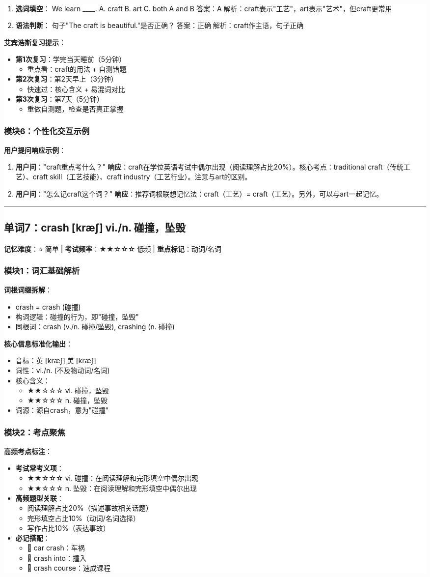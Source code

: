 1. **选词填空**：
   We learn ____.
   A. craft  B. art  C. both A and B
   答案：A
   解析：craft表示"工艺"，art表示"艺术"，但craft更常用

2. **语法判断**：
   句子"The craft is beautiful."是否正确？
   答案：正确
   解析：craft作主语，句子正确

**艾宾浩斯复习提示**：
- **第1次复习**：学完当天睡前（5分钟）
  - 重点看：craft的用法 + 自测错题
- **第2次复习**：第2天早上（3分钟）
  - 快速过：核心含义 + 易混词对比
- **第3次复习**：第7天（5分钟）
  - 重做自测题，检查是否真正掌握

### 模块6：个性化交互示例

**用户提问响应示例**：

1. **用户问**："craft重点考什么？"
   **响应**：craft在学位英语考试中偶尔出现（阅读理解占比20%）。核心考点：traditional craft（传统工艺）、craft skill（工艺技能）、craft industry（工艺行业）。注意与art的区别。

2. **用户问**："怎么记craft这个词？"
   **响应**：推荐词根联想记忆法：craft（工艺）= craft（工艺）。另外，可以与art一起记忆。

---

## 单词7：crash [kræʃ] vi./n. 碰撞，坠毁

**记忆难度**：⭐ 简单 | **考试频率**：★★☆☆☆ 低频 | **重点标记**：动词/名词

### 模块1：词汇基础解析

**词根词缀拆解**：
- crash = crash (碰撞)
- 构词逻辑：碰撞的行为，即"碰撞，坠毁"
- 同根词：crash (v./n. 碰撞/坠毁), crashing (n. 碰撞)

**核心信息标准化输出**：
- 音标：英 [kræʃ] 美 [kræʃ]
- 词性：vi./n. (不及物动词/名词)
- 核心含义：
  - ★★☆☆☆ vi. 碰撞，坠毁
  - ★★☆☆☆ n. 碰撞，坠毁
- 词源：源自crash，意为"碰撞"

### 模块2：考点聚焦

**高频考点标注**：
- **考试常考义项**：
  - ★★☆☆☆ vi. 碰撞：在阅读理解和完形填空中偶尔出现
  - ★★☆☆☆ n. 坠毁：在阅读理解和完形填空中偶尔出现
- **高频题型关联**：
  - 阅读理解占比20%（描述事故相关话题）
  - 完形填空占比10%（动词/名词选择）
  - 写作占比10%（表达事故）
- **必记搭配**：
  - 📌 car crash：车祸
  - 📌 crash into：撞入
  - 📌 crash course：速成课程
